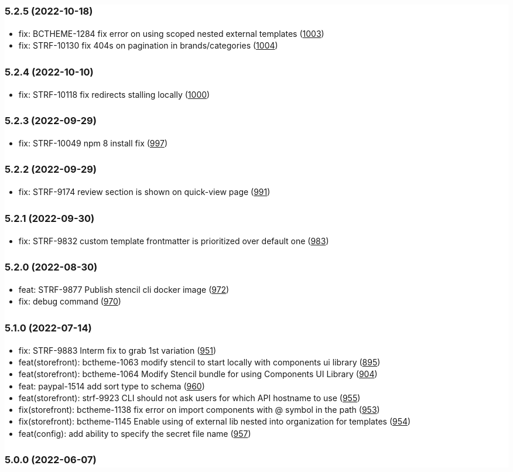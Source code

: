 ### 5.2.5 (2022-10-18)

-   fix: BCTHEME-1284 fix error on using scoped nested external templates ([1003](https://github.com/bigcommerce/stencil-cli/pull/1003))
-   fix: STRF-10130 fix 404s on pagination in brands/categories ([1004](https://github.com/bigcommerce/stencil-cli/pull/1004))

### 5.2.4 (2022-10-10)

-   fix: STRF-10118 fix redirects stalling locally ([1000](https://github.com/bigcommerce/stencil-cli/pull/1000))

### 5.2.3 (2022-09-29)

-   fix: STRF-10049 npm 8 install fix ([997](https://github.com/bigcommerce/stencil-cli/pull/997))

### 5.2.2 (2022-09-29)

-   fix: STRF-9174 review section is shown on quick-view page ([991](https://github.com/bigcommerce/stencil-cli/pull/991))

### 5.2.1 (2022-09-30)

-   fix: STRF-9832 custom template frontmatter is prioritized over default one ([983](https://github.com/bigcommerce/stencil-cli/pull/983))

### 5.2.0 (2022-08-30)

-   feat: STRF-9877 Publish stencil cli docker image ([972](https://github.com/bigcommerce/stencil-cli/pull/972))
-   fix: debug command ([970](https://github.com/bigcommerce/stencil-cli/pull/970))

### 5.1.0 (2022-07-14)

-   fix: STRF-9883 Interm fix to grab 1st variation ([951](https://github.com/bigcommerce/stencil-cli/pull/951))
-   feat(storefront): bctheme-1063 modify stencil to start locally with components ui library ([895](https://github.com/bigcommerce/stencil-cli/pull/895))
-   feat(storefront): bctheme-1064 Modify Stencil bundle for using Components UI Library ([904](https://github.com/bigcommerce/stencil-cli/pull/904))
-   feat: paypal-1514 add sort type to schema ([960](https://github.com/bigcommerce/stencil-cli/pull/960))
-   feat(storefront): strf-9923 CLI should not ask users for which API hostname to use ([955](https://github.com/bigcommerce/stencil-cli/pull/955))
-   fix(storefront): bctheme-1138 fix error on import components with @ symbol in the path ([953](https://github.com/bigcommerce/stencil-cli/pull/953))
-   fix(storefront): bctheme-1145 Enable using of external lib nested into organization for templates ([954](https://github.com/bigcommerce/stencil-cli/pull/954))
-   feat(config): add ability to specify the secret file name ([957](https://github.com/bigcommerce/stencil-cli/pull/957))

### 5.0.0 (2022-06-07)
